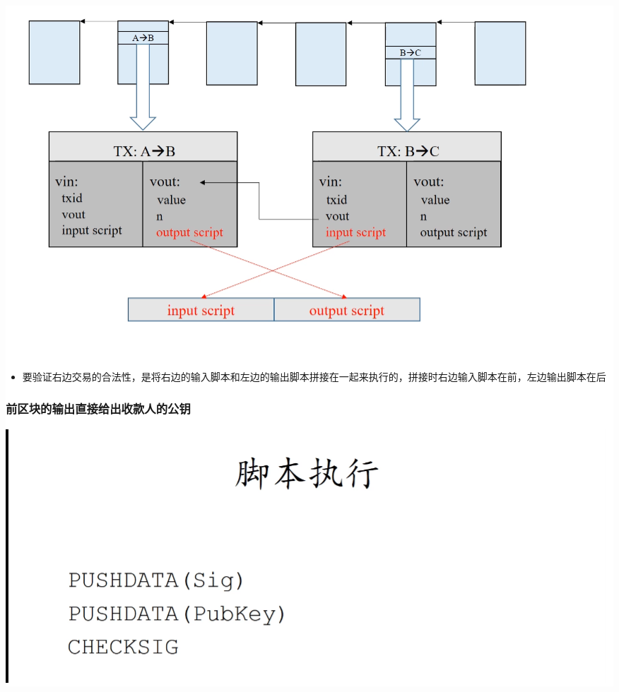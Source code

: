 ![image-20230831200002876](区块链.assets/image-20230831200002876.png)

- 要验证右边交易的合法性，是将右边的输入脚本和左边的输出脚本拼接在一起来执行的，拼接时右边输入脚本在前，左边输出脚本在后

### 前区块的输出直接给出收款人的公钥

![image-20230831200513253](区块链.assets/image-20230831200513253.png)
